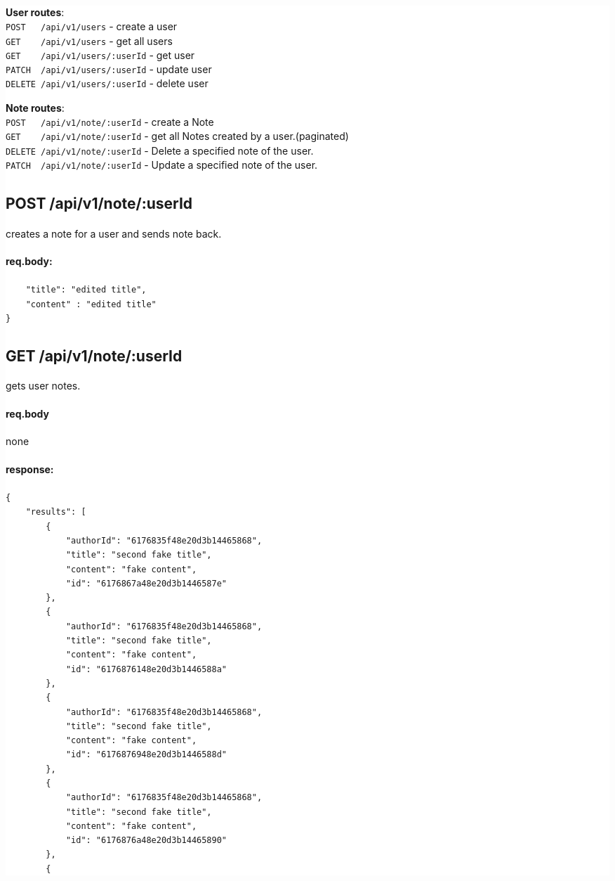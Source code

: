 **User routes**:\
`POST   /api/v1/users` - create a user\
`GET    /api/v1/users` - get all users\
`GET    /api/v1/users/:userId` - get user\
`PATCH  /api/v1/users/:userId` - update user\
`DELETE /api/v1/users/:userId` - delete user


**Note routes**:\
`POST   /api/v1/note/:userId` - create a Note\
`GET    /api/v1/note/:userId` - get all Notes created by a user.(paginated)\
`DELETE /api/v1/note/:userId` - Delete a specified note of the user. \
`PATCH  /api/v1/note/:userId` - Update a specified note of the user.

## POST /api/v1/note/:userId

creates a note for a user and sends note back.

#### req.body: 
```
    "title": "edited title",
    "content" : "edited title"
}
```




## GET /api/v1/note/:userId

gets user notes.

#### req.body 

none


#### response:

```
{
    "results": [
        {
            "authorId": "6176835f48e20d3b14465868",
            "title": "second fake title",
            "content": "fake content",
            "id": "6176867a48e20d3b1446587e"
        },
        {
            "authorId": "6176835f48e20d3b14465868",
            "title": "second fake title",
            "content": "fake content",
            "id": "6176876148e20d3b1446588a"
        },
        {
            "authorId": "6176835f48e20d3b14465868",
            "title": "second fake title",
            "content": "fake content",
            "id": "6176876948e20d3b1446588d"
        },
        {
            "authorId": "6176835f48e20d3b14465868",
            "title": "second fake title",
            "content": "fake content",
            "id": "6176876a48e20d3b14465890"
        },
        {
```